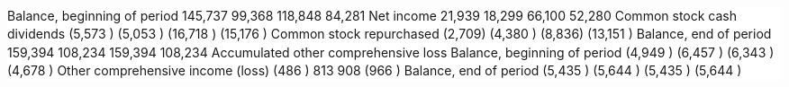<td></td>
</tr>
<tr>
<td>Balance, beginning of period</td>
<td>145,737</td>
<td>99,368</td>
<td>118,848</td>
<td>84,281</td>
</tr>
<tr>
<td>Net income</td>
<td>21,939</td>
<td>18,299</td>
<td>66,100</td>
<td>52,280</td>
</tr>
<tr>
<td>Common stock cash dividends</td>
<td>(5,573 )</td>
<td>(5,053 )</td>
<td>(16,718 )</td>
<td>(15,176 )</td>
</tr>
<tr>
<td>Common stock repurchased</td>
<td>(2,709)</td>
<td>(4,380 )</td>
<td>(8,836)</td>
<td>(13,151 )</td>
</tr>
<tr>
<td>Balance, end of period</td>
<td>159,394</td>
<td>108,234</td>
<td>159,394</td>
<td>108,234</td>
</tr>
<tr>
<td>Accumulated other comprehensive loss</td>
<td></td>
<td></td>
<td></td>
<td></td>
</tr>
<tr>
<td>Balance, beginning of period</td>
<td>(4,949 )</td>
<td>(6,457 )</td>
<td>(6,343 )</td>
<td>(4,678 )</td>
</tr>
<tr>
<td>Other comprehensive income (loss)</td>
<td>(486 )</td>
<td>813</td>
<td>908</td>
<td>(966 )</td>
</tr>
<tr>
<td>Balance, end of period</td>
<td>(5,435 )</td>
<td>(5,644 )</td>
<td>(5,435 )</td>
<td>(5,644 )</td>